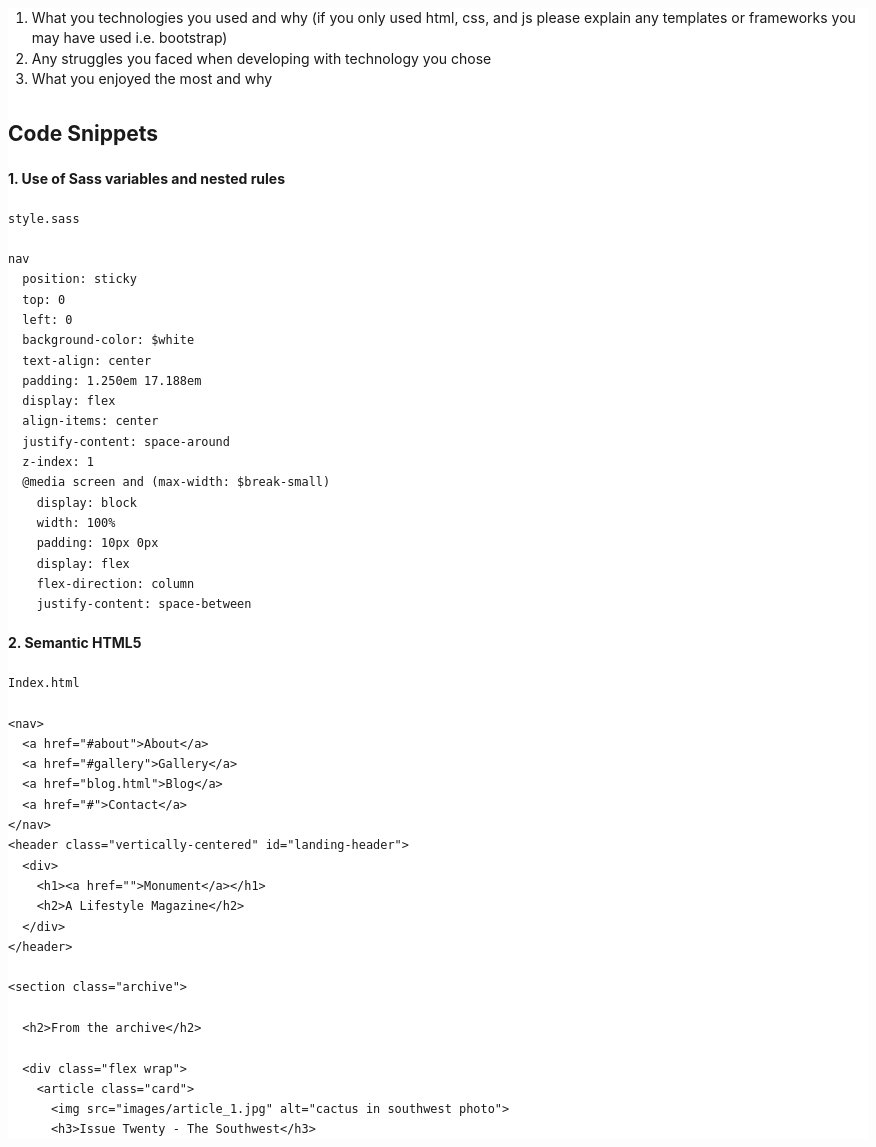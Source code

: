   1. What you technologies you used and why (if you only used html, css, and js please explain any templates or frameworks you may have used i.e. bootstrap)
  2. Any struggles you faced when developing with technology you chose
  3. What you enjoyed the most and why

## Code Snippets

#### 1. Use of Sass variables and nested rules

```
style.sass

nav
  position: sticky
  top: 0
  left: 0
  background-color: $white
  text-align: center
  padding: 1.250em 17.188em
  display: flex
  align-items: center
  justify-content: space-around
  z-index: 1
  @media screen and (max-width: $break-small)
    display: block
    width: 100%
    padding: 10px 0px
    display: flex
    flex-direction: column
    justify-content: space-between

```
#### 2. Semantic HTML5

```
Index.html

<nav>
  <a href="#about">About</a>
  <a href="#gallery">Gallery</a>
  <a href="blog.html">Blog</a>
  <a href="#">Contact</a>
</nav>
<header class="vertically-centered" id="landing-header">
  <div>
    <h1><a href="">Monument</a></h1>
    <h2>A Lifestyle Magazine</h2>
  </div>
</header>

<section class="archive">

  <h2>From the archive</h2>

  <div class="flex wrap">
    <article class="card">
      <img src="images/article_1.jpg" alt="cactus in southwest photo">
      <h3>Issue Twenty - The Southwest</h3>

```